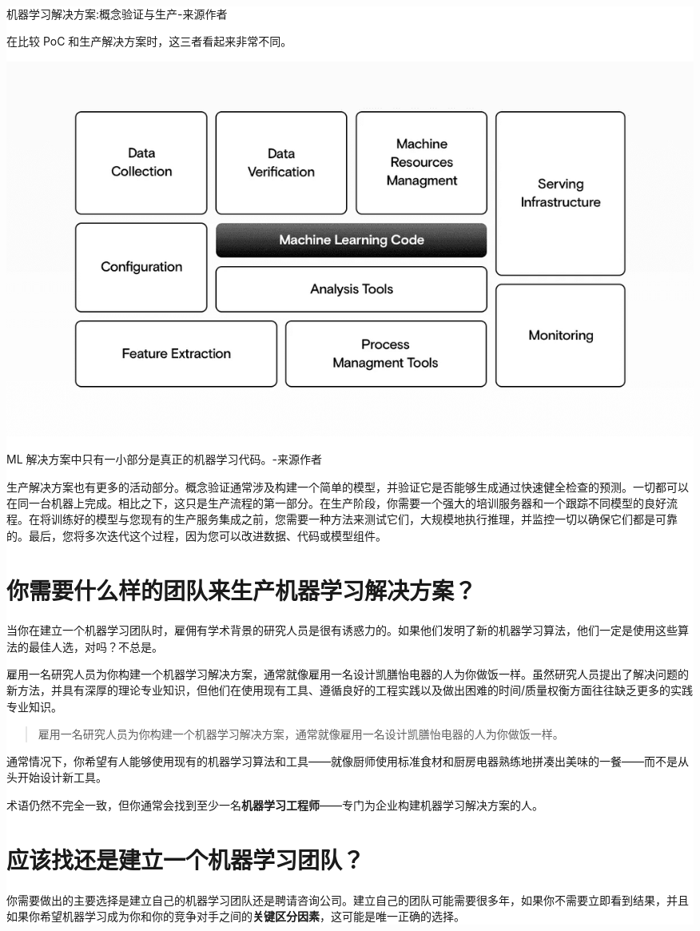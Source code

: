 机器学习解决方案:概念验证与生产-来源作者

在比较 PoC 和生产解决方案时，这三者看起来非常不同。

![](img/feb283c41a6e2d71a3ed14403a81ca27.png)

ML 解决方案中只有一小部分是真正的机器学习代码。-来源作者

生产解决方案也有更多的活动部分。概念验证通常涉及构建一个简单的模型，并验证它是否能够生成通过快速健全检查的预测。一切都可以在同一台机器上完成。相比之下，这只是生产流程的第一部分。在生产阶段，你需要一个强大的培训服务器和一个跟踪不同模型的良好流程。在将训练好的模型与您现有的生产服务集成之前，您需要一种方法来测试它们，大规模地执行推理，并监控一切以确保它们都是可靠的。最后，您将多次迭代这个过程，因为您可以改进数据、代码或模型组件。

# 你需要什么样的团队来生产机器学习解决方案？

当你在建立一个机器学习团队时，雇佣有学术背景的研究人员是很有诱惑力的。如果他们发明了新的机器学习算法，他们一定是使用这些算法的最佳人选，对吗？不总是。

雇用一名研究人员为你构建一个机器学习解决方案，通常就像雇用一名设计凯膳怡电器的人为你做饭一样。虽然研究人员提出了解决问题的新方法，并具有深厚的理论专业知识，但他们在使用现有工具、遵循良好的工程实践以及做出困难的时间/质量权衡方面往往缺乏更多的实践专业知识。

> 雇用一名研究人员为你构建一个机器学习解决方案，通常就像雇用一名设计凯膳怡电器的人为你做饭一样。

通常情况下，你希望有人能够使用现有的机器学习算法和工具——就像厨师使用标准食材和厨房电器熟练地拼凑出美味的一餐——而不是从头开始设计新工具。

术语仍然不完全一致，但你通常会找到至少一名**机器学习工程师**——专门为企业构建机器学习解决方案的人。

# 应该找还是建立一个机器学习团队？

你需要做出的主要选择是建立自己的机器学习团队还是聘请咨询公司。建立自己的团队可能需要很多年，如果你不需要立即看到结果，并且如果你希望机器学习成为你和你的竞争对手之间的**关键区分因素**，这可能是唯一正确的选择。
